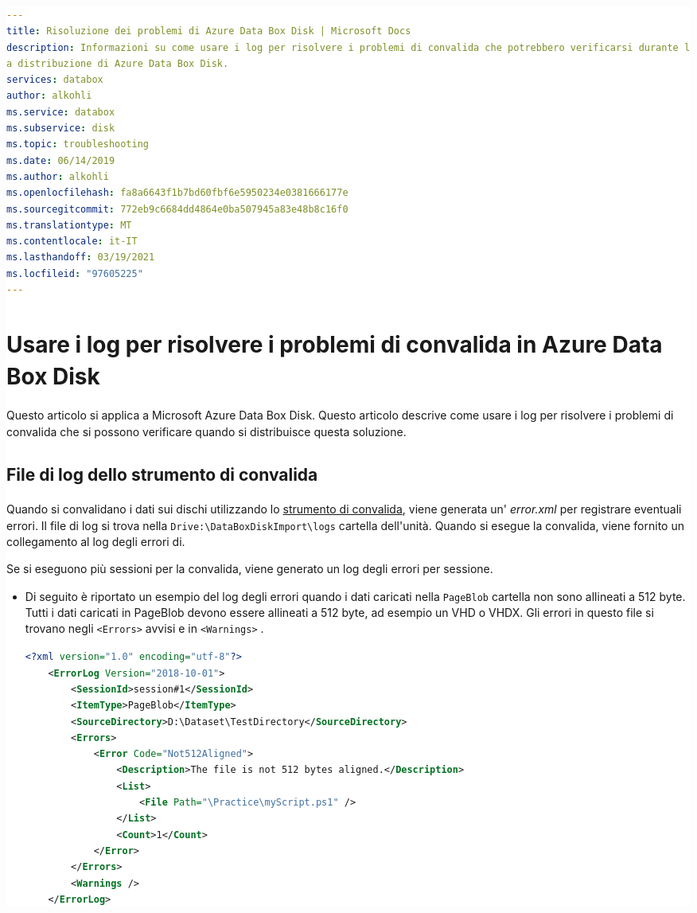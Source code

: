 ```yaml
---
title: Risoluzione dei problemi di Azure Data Box Disk | Microsoft Docs
description: Informazioni su come usare i log per risolvere i problemi di convalida che potrebbero verificarsi durante la distribuzione di Azure Data Box Disk.
services: databox
author: alkohli
ms.service: databox
ms.subservice: disk
ms.topic: troubleshooting
ms.date: 06/14/2019
ms.author: alkohli
ms.openlocfilehash: fa8a6643f1b7bd60fbf6e5950234e0381666177e
ms.sourcegitcommit: 772eb9c6684dd4864e0ba507945a83e48b8c16f0
ms.translationtype: MT
ms.contentlocale: it-IT
ms.lasthandoff: 03/19/2021
ms.locfileid: "97605225"
---
```

# <a name="use-logs-to-troubleshoot-validation-issues-in-azure-data-box-disk"></a>Usare i log per risolvere i problemi di convalida in Azure Data Box Disk

Questo articolo si applica a Microsoft Azure Data Box Disk. Questo articolo descrive come usare i log per risolvere i problemi di convalida che si possono verificare quando si distribuisce questa soluzione.

## <a name="validation-tool-log-files"></a>File di log dello strumento di convalida

Quando si convalidano i dati sui dischi utilizzando lo [strumento di convalida](data-box-disk-deploy-copy-data.md#validate-data), viene generata un' *error.xml* per registrare eventuali errori. Il file di log si trova nella  `Drive:\DataBoxDiskImport\logs` cartella dell'unità. Quando si esegue la convalida, viene fornito un collegamento al log degli errori di.



Se si eseguono più sessioni per la convalida, viene generato un log degli errori per sessione.

- Di seguito è riportato un esempio del log degli errori quando i dati caricati nella `PageBlob` cartella non sono allineati a 512 byte. Tutti i dati caricati in PageBlob devono essere allineati a 512 byte, ad esempio un VHD o VHDX. Gli errori in questo file si trovano negli `<Errors>` avvisi e in `<Warnings>` .

    ```xml
    <?xml version="1.0" encoding="utf-8"?>
        <ErrorLog Version="2018-10-01">
            <SessionId>session#1</SessionId>
            <ItemType>PageBlob</ItemType>
            <SourceDirectory>D:\Dataset\TestDirectory</SourceDirectory>
            <Errors>
                <Error Code="Not512Aligned">
                    <Description>The file is not 512 bytes aligned.</Description>
                    <List>
                        <File Path="\Practice\myScript.ps1" />
                    </List>
                    <Count>1</Count>
                </Error>
            </Errors>
            <Warnings />
        </ErrorLog>
    ```
